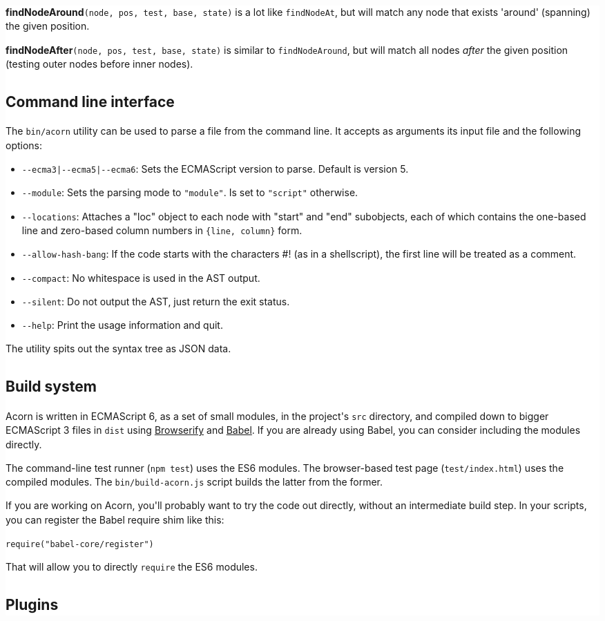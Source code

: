 **findNodeAround**`(node, pos, test, base, state)` is a lot like
`findNodeAt`, but will match any node that exists 'around' (spanning)
the given position.

**findNodeAfter**`(node, pos, test, base, state)` is similar to
`findNodeAround`, but will match all nodes *after* the given position
(testing outer nodes before inner nodes).

## Command line interface

The `bin/acorn` utility can be used to parse a file from the command
line. It accepts as arguments its input file and the following
options:

- `--ecma3|--ecma5|--ecma6`: Sets the ECMAScript version to parse. Default is
  version 5.

- `--module`: Sets the parsing mode to `"module"`. Is set to `"script"` otherwise.

- `--locations`: Attaches a "loc" object to each node with "start" and
  "end" subobjects, each of which contains the one-based line and
  zero-based column numbers in `{line, column}` form.

- `--allow-hash-bang`: If the code starts with the characters #! (as in a shellscript), the first line will be treated as a comment.

- `--compact`: No whitespace is used in the AST output.

- `--silent`: Do not output the AST, just return the exit status.

- `--help`: Print the usage information and quit.

The utility spits out the syntax tree as JSON data.

## Build system

Acorn is written in ECMAScript 6, as a set of small modules, in the
project's `src` directory, and compiled down to bigger ECMAScript 3
files in `dist` using [Browserify](http://browserify.org) and
[Babel](http://babeljs.io/). If you are already using Babel, you can
consider including the modules directly.

The command-line test runner (`npm test`) uses the ES6 modules. The
browser-based test page (`test/index.html`) uses the compiled modules.
The `bin/build-acorn.js` script builds the latter from the former.

If you are working on Acorn, you'll probably want to try the code out
directly, without an intermediate build step. In your scripts, you can
register the Babel require shim like this:

    require("babel-core/register")

That will allow you to directly `require` the ES6 modules.

## Plugins
